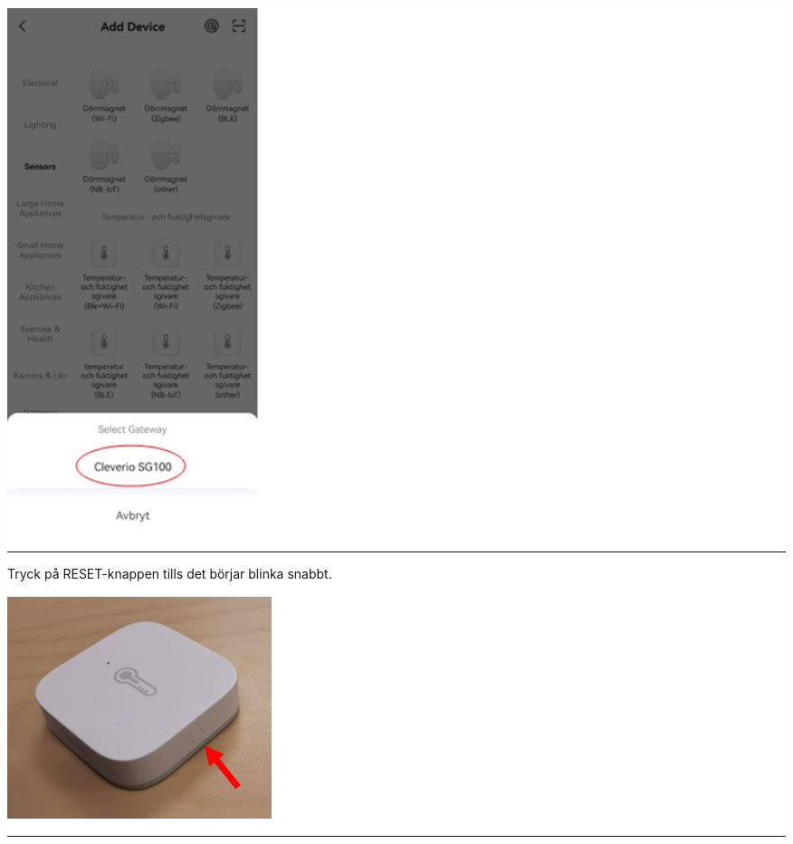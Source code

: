 ![Alt text](images/1_5-6.jpg)

---

Tryck på RESET-knappen tills det börjar blinka snabbt.

![Alt text](images/1_6-3.jpg)

---
